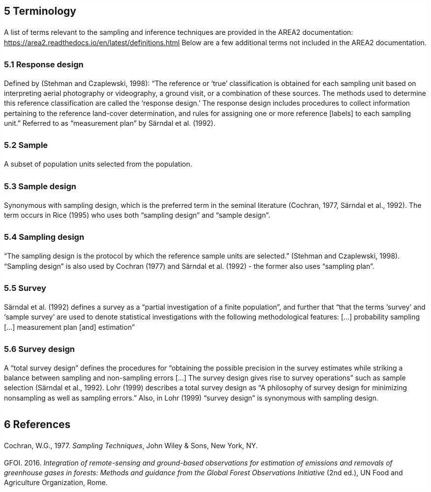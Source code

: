 ## 5 Terminology

A list of terms relevant to the sampling and inference techniques are provided in the AREA2 documentation: https://area2.readthedocs.io/en/latest/definitions.html  Below are a few additional terms not included in the AREA2 documentation.  

### 5.1 Response design

Defined by (Stehman and Czaplewski, 1998):  “The reference or ‘true’ classification is obtained for each sampling unit based on interpreting aerial photography or videography, a ground visit, or a combination of these sources. The methods used to determine this reference classification are called the ‘response design.’ The response design includes procedures to collect information pertaining to the reference land-cover determination, and rules for assigning one or more reference [labels] to each sampling unit.” Referred to as “measurement plan” by Särndal et al. (1992).

### 5.2 Sample

A subset of population units selected from the population.

### 5.3 Sample design

Synonymous with sampling design, which is the preferred term in the seminal literature (Cochran, 1977, Särndal et al., 1992). The term occurs in Rice (1995) who uses both “sampling design” and “sample design”. 

### 5.4 Sampling design

“The sampling design is the protocol by which the reference sample units are selected.” (Stehman and Czaplewski, 1998). “Sampling design” is also used by Cochran (1977) and Särndal et al. (1992) - the former also uses “sampling plan”. 

### 5.5 Survey

Särndal et al. (1992) defines a survey as a “partial investigation of a finite population”, and further that “that the terms ‘survey’ and ‘sample survey’ are used to denote statistical investigations with the following methodological features: [...] probability sampling [...] measurement plan [and] estimation”

### 5.6 Survey design

A “total survey design” defines the procedures for “obtaining the possible precision in the survey estimates while striking a balance between sampling and non-sampling errors [...] The survey design gives rise to survey operations” such as sample selection (Särndal et al., 1992). Lohr (1999) describes a total survey design as “A philosophy of survey design for minimizing nonsampling as well as sampling errors.” Also, in Lohr (1999) “survey design” is synonymous with sampling design. 

## 6 References

Cochran, W.G., 1977. *Sampling Techniques*, John Wiley & Sons, New York, NY.

GFOI. 2016. *Integration of remote-sensing and ground-based observations for estimation of emissions and removals of greenhouse gases in forests: Methods and guidance from the Global Forest Observations Initiative* (2nd ed.), UN Food and Agriculture Organization, Rome.
